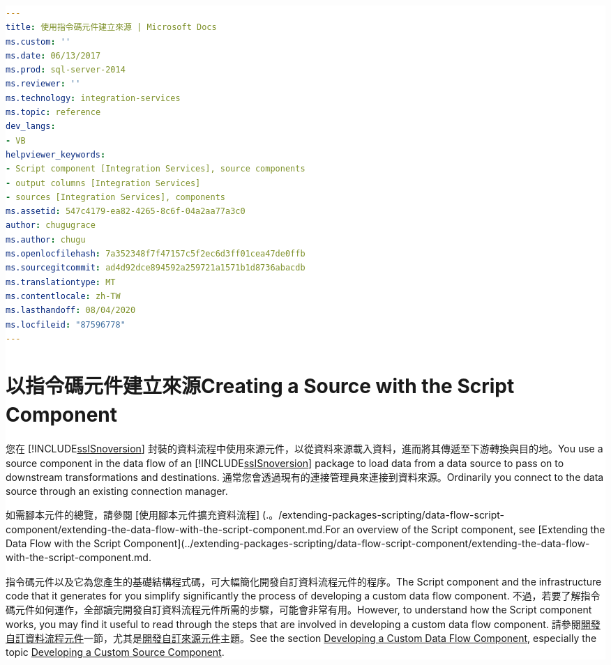 ```yaml
---
title: 使用指令碼元件建立來源 | Microsoft Docs
ms.custom: ''
ms.date: 06/13/2017
ms.prod: sql-server-2014
ms.reviewer: ''
ms.technology: integration-services
ms.topic: reference
dev_langs:
- VB
helpviewer_keywords:
- Script component [Integration Services], source components
- output columns [Integration Services]
- sources [Integration Services], components
ms.assetid: 547c4179-ea82-4265-8c6f-04a2aa77a3c0
author: chugugrace
ms.author: chugu
ms.openlocfilehash: 7a352348f7f47157c5f2ec6d3ff01cea47de0ffb
ms.sourcegitcommit: ad4d92dce894592a259721a1571b1d8736abacdb
ms.translationtype: MT
ms.contentlocale: zh-TW
ms.lasthandoff: 08/04/2020
ms.locfileid: "87596778"
---
```

# <a name="creating-a-source-with-the-script-component"></a><span data-ttu-id="84b15-102">以指令碼元件建立來源</span><span class="sxs-lookup"><span data-stu-id="84b15-102">Creating a Source with the Script Component</span></span>
  <span data-ttu-id="84b15-103">您在 [!INCLUDE[ssISnoversion](../../includes/ssisnoversion-md.md)] 封裝的資料流程中使用來源元件，以從資料來源載入資料，進而將其傳遞至下游轉換與目的地。</span><span class="sxs-lookup"><span data-stu-id="84b15-103">You use a source component in the data flow of an [!INCLUDE[ssISnoversion](../../includes/ssisnoversion-md.md)] package to load data from a data source to pass on to downstream transformations and destinations.</span></span> <span data-ttu-id="84b15-104">通常您會透過現有的連接管理員來連接到資料來源。</span><span class="sxs-lookup"><span data-stu-id="84b15-104">Ordinarily you connect to the data source through an existing connection manager.</span></span>

 <span data-ttu-id="84b15-105">如需腳本元件的總覽，請參閱 [使用腳本元件擴充資料流程] (.。/extending-packages-scripting/data-flow-script-component/extending-the-data-flow-with-the-script-component.md.</span><span class="sxs-lookup"><span data-stu-id="84b15-105">For an overview of the Script component, see [Extending the Data Flow with the Script Component](../extending-packages-scripting/data-flow-script-component/extending-the-data-flow-with-the-script-component.md.</span></span>

 <span data-ttu-id="84b15-106">指令碼元件以及它為您產生的基礎結構程式碼，可大幅簡化開發自訂資料流程元件的程序。</span><span class="sxs-lookup"><span data-stu-id="84b15-106">The Script component and the infrastructure code that it generates for you simplify significantly the process of developing a custom data flow component.</span></span> <span data-ttu-id="84b15-107">不過，若要了解指令碼元件如何運作，全部讀完開發自訂資料流程元件所需的步驟，可能會非常有用。</span><span class="sxs-lookup"><span data-stu-id="84b15-107">However, to understand how the Script component works, you may find it useful to read through the steps that are involved in developing a custom data flow component.</span></span> <span data-ttu-id="84b15-108">請參閱[開發自訂資料流程元件](../extending-packages-custom-objects/data-flow/developing-a-custom-data-flow-component.md)一節，尤其是[開發自訂來源元件](../extending-packages-custom-objects-data-flow-types/developing-a-custom-source-component.md)主題。</span><span class="sxs-lookup"><span data-stu-id="84b15-108">See the section [Developing a Custom Data Flow Component](../extending-packages-custom-objects/data-flow/developing-a-custom-data-flow-component.md), especially the topic [Developing a Custom Source Component](../extending-packages-custom-objects-data-flow-types/developing-a-custom-source-component.md).</span></span>
